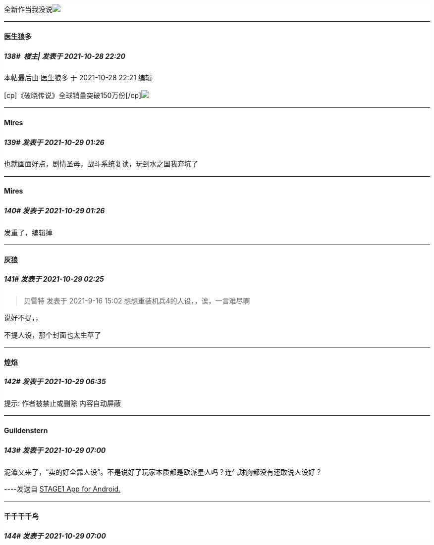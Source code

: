 全新作当我没说<img src="https://static.saraba1st.com/image/smiley/face2017/067.png" referrerpolicy="no-referrer">

*****

####  医生狼多  
##### 138#         楼主| 发表于 2021-10-28 22:20

 本帖最后由 医生狼多 于 2021-10-28 22:21 编辑 

[cp]《破晓传说》全球销量突破150万份 ​​​[/cp]<img src="https://p.sda1.dev/2/6ed1e3b151d5ee33b5c9fb8842fc756f/IMG_CMP_133968463.jpeg" referrerpolicy="no-referrer">

*****

####  Mires  
##### 139#       发表于 2021-10-29 01:26

也就画面好点，剧情圣母，战斗系统复读，玩到水之国我弃坑了

*****

####  Mires  
##### 140#       发表于 2021-10-29 01:26

发重了，编辑掉

*****

####  灰狼  
##### 141#       发表于 2021-10-29 02:25

<blockquote>贝雷特 发表于 2021-9-16 15:02
想想重装机兵4的人设，，诶，一言难尽啊</blockquote>
说好不提，，

不提人设，那个封面也太生草了

*****

####  煌焰  
##### 142#       发表于 2021-10-29 06:35

提示: 作者被禁止或删除 内容自动屏蔽

*****

####  Guildenstern  
##### 143#       发表于 2021-10-29 07:00

泥潭又来了，“卖的好全靠人设”。不是说好了玩家本质都是欧派星人吗？连气球胸都没有还敢说人设好？

----发送自 [STAGE1 App for Android.](http://stage1.5j4m.com/?1.37)

*****

####  千千千千鸟  
##### 144#       发表于 2021-10-29 07:00
